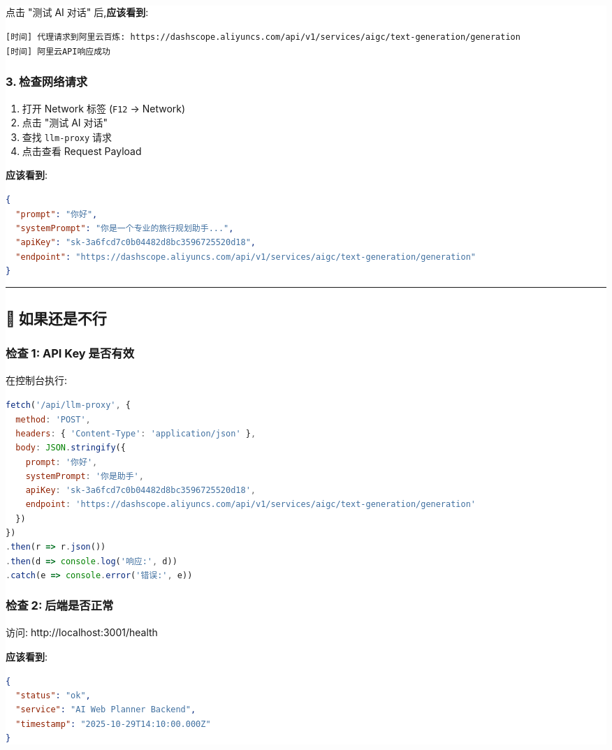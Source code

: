 点击 "测试 AI 对话" 后,**应该看到**:
```
[时间] 代理请求到阿里云百炼: https://dashscope.aliyuncs.com/api/v1/services/aigc/text-generation/generation
[时间] 阿里云API响应成功
```

### 3. 检查网络请求

1. 打开 Network 标签 (`F12` → Network)
2. 点击 "测试 AI 对话"
3. 查找 `llm-proxy` 请求
4. 点击查看 Request Payload

**应该看到**:
```json
{
  "prompt": "你好",
  "systemPrompt": "你是一个专业的旅行规划助手...",
  "apiKey": "sk-3a6fcd7c0b04482d8bc3596725520d18",
  "endpoint": "https://dashscope.aliyuncs.com/api/v1/services/aigc/text-generation/generation"
}
```

---

## 🚨 如果还是不行

### 检查 1: API Key 是否有效

在控制台执行:
```javascript
fetch('/api/llm-proxy', {
  method: 'POST',
  headers: { 'Content-Type': 'application/json' },
  body: JSON.stringify({
    prompt: '你好',
    systemPrompt: '你是助手',
    apiKey: 'sk-3a6fcd7c0b04482d8bc3596725520d18',
    endpoint: 'https://dashscope.aliyuncs.com/api/v1/services/aigc/text-generation/generation'
  })
})
.then(r => r.json())
.then(d => console.log('响应:', d))
.catch(e => console.error('错误:', e))
```

### 检查 2: 后端是否正常

访问: http://localhost:3001/health

**应该看到**:
```json
{
  "status": "ok",
  "service": "AI Web Planner Backend",
  "timestamp": "2025-10-29T14:10:00.000Z"
}
```
